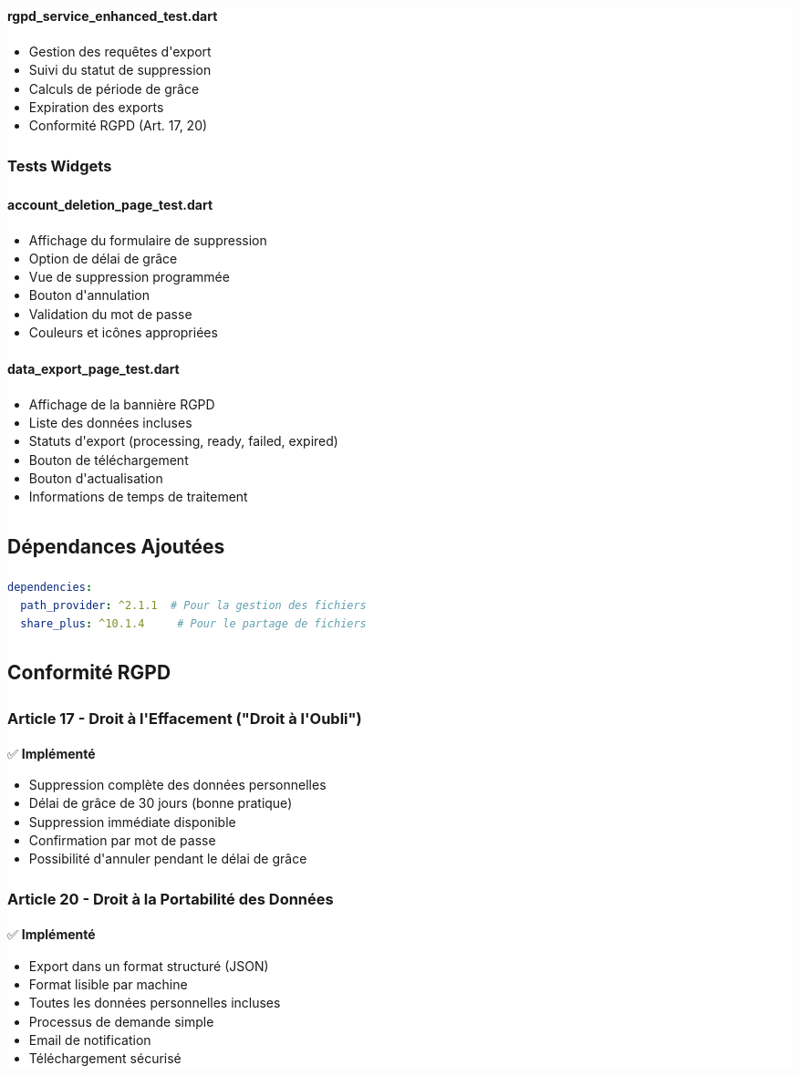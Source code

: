 #### rgpd_service_enhanced_test.dart
- Gestion des requêtes d'export
- Suivi du statut de suppression
- Calculs de période de grâce
- Expiration des exports
- Conformité RGPD (Art. 17, 20)

### Tests Widgets

#### account_deletion_page_test.dart
- Affichage du formulaire de suppression
- Option de délai de grâce
- Vue de suppression programmée
- Bouton d'annulation
- Validation du mot de passe
- Couleurs et icônes appropriées

#### data_export_page_test.dart
- Affichage de la bannière RGPD
- Liste des données incluses
- Statuts d'export (processing, ready, failed, expired)
- Bouton de téléchargement
- Bouton d'actualisation
- Informations de temps de traitement

## Dépendances Ajoutées

```yaml
dependencies:
  path_provider: ^2.1.1  # Pour la gestion des fichiers
  share_plus: ^10.1.4     # Pour le partage de fichiers
```

## Conformité RGPD

### Article 17 - Droit à l'Effacement ("Droit à l'Oubli")
✅ **Implémenté**
- Suppression complète des données personnelles
- Délai de grâce de 30 jours (bonne pratique)
- Suppression immédiate disponible
- Confirmation par mot de passe
- Possibilité d'annuler pendant le délai de grâce

### Article 20 - Droit à la Portabilité des Données
✅ **Implémenté**
- Export dans un format structuré (JSON)
- Format lisible par machine
- Toutes les données personnelles incluses
- Processus de demande simple
- Email de notification
- Téléchargement sécurisé
